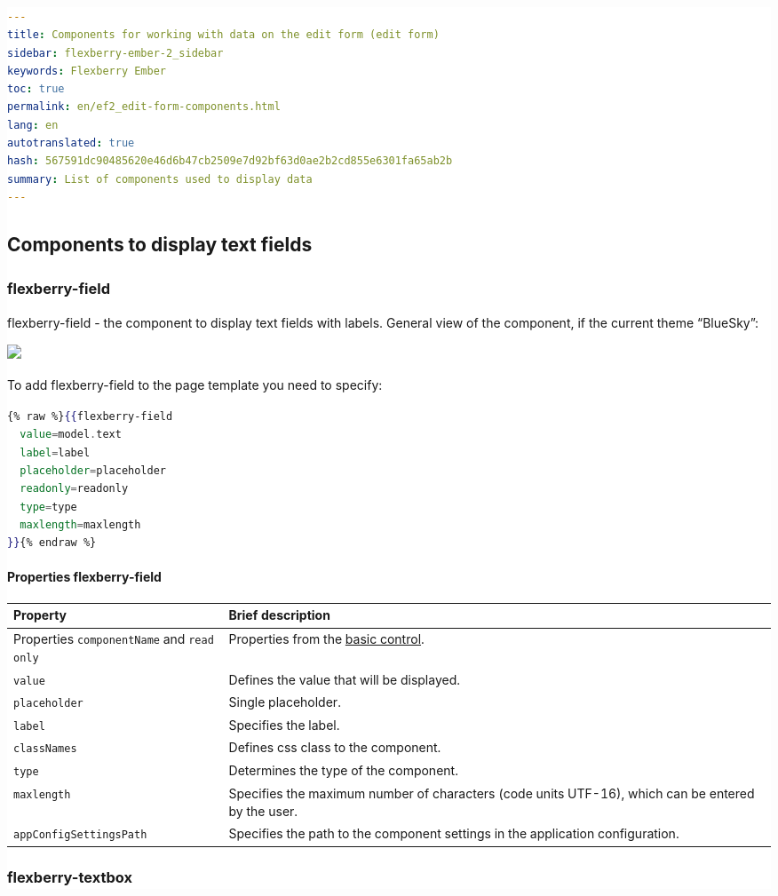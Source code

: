 ```yaml
---
title: Components for working with data on the edit form (edit form)
sidebar: flexberry-ember-2_sidebar
keywords: Flexberry Ember
toc: true
permalink: en/ef2_edit-form-components.html
lang: en
autotranslated: true
hash: 567591dc90485620e46d6b47cb2509e7d92bf63d0ae2b2cd855e6301fa65ab2b
summary: List of components used to display data
---
```


## Components to display text fields

### flexberry-field

flexberry-field - the component to display text fields with labels.
General view of the component, if the current theme “BlueSky”:

![](/images/pages/products/flexberry-ember/components/flexberry-field.png)

To add flexberry-field to the page template you need to specify:

```hbs
{% raw %}{{flexberry-field
  value=model.text
  label=label
  placeholder=placeholder
  readonly=readonly
  type=type
  maxlength=maxlength
}}{% endraw %}
```

#### Properties flexberry-field

Property | Brief description
:--------|:----------------
Properties `componentName` and `readonly` | Properties from the [basic control](ef2_base-component.html).
`value` | Defines the value that will be displayed.
`placeholder` | Single placeholder.
`label` | Specifies the label.
`classNames` | Defines css class to the component.
`type` | Determines the type of the component.
`maxlength` | Specifies the maximum number of characters (code units UTF-16), which can be entered by the user.
`appConfigSettingsPath` | Specifies the path to the component settings in the application configuration.

### flexberry-textbox
